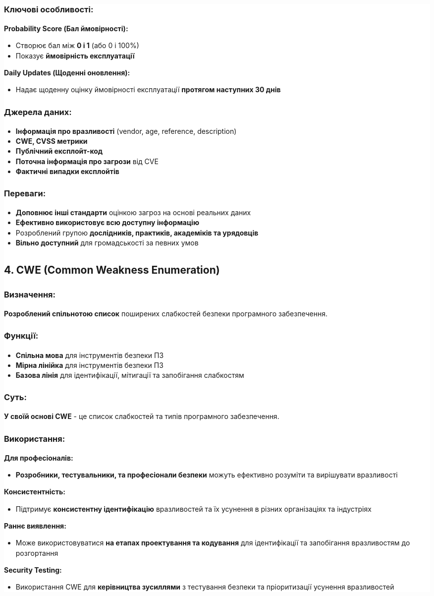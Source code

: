 ### Ключові особливості:

**Probability Score (Бал ймовірності):**
- Створює бал між **0 і 1** (або 0 і 100%)
- Показує **ймовірність експлуатації**

**Daily Updates (Щоденні оновлення):**
- Надає щоденну оцінку ймовірності експлуатації **протягом наступних 30 днів**

### Джерела даних:
- **Інформація про вразливості** (vendor, age, reference, description)
- **CWE, CVSS метрики**
- **Публічний експлойт-код**
- **Поточна інформація про загрози** від CVE
- **Фактичні випадки експлойтів**

### Переваги:
- **Доповнює інші стандарти** оцінкою загроз на основі реальних даних
- **Ефективно використовує всю доступну інформацію**
- Розроблений групою **дослідників, практиків, академіків та урядовців**
- **Вільно доступний** для громадськості за певних умов

## 4. CWE (Common Weakness Enumeration)

### Визначення:
**Розроблений спільнотою список** поширених слабкостей безпеки програмного забезпечення.

### Функції:
- **Спільна мова** для інструментів безпеки ПЗ
- **Мірна лінійка** для інструментів безпеки ПЗ  
- **Базова лінія** для ідентифікації, мітигації та запобігання слабкостям

### Суть:
**У своїй основі CWE** - це список слабкостей та типів програмного забезпечення.

### Використання:

**Для професіоналів:**
- **Розробники, тестувальники, та професіонали безпеки** можуть ефективно розуміти та вирішувати вразливості

**Консистентність:**
- Підтримує **консистентну ідентифікацію** вразливостей та їх усунення в різних організаціях та індустріях

**Раннє виявлення:**
- Може використовуватися **на етапах проектування та кодування** для ідентифікації та запобігання вразливостям до розгортання

**Security Testing:**
- Використання CWE для **керівництва зусиллями** з тестування безпеки та пріоритизації усунення вразливостей
